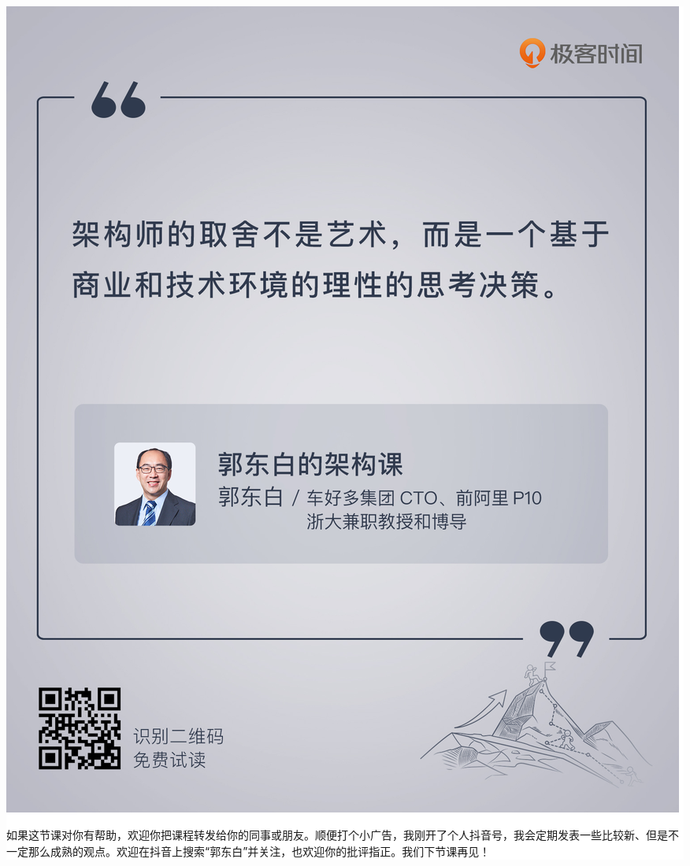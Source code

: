 ![](images/503193/62e9a6dd70f6c7b674358480323936c4.jpg)

如果这节课对你有帮助，欢迎你把课程转发给你的同事或朋友。顺便打个小广告，我刚开了个人抖音号，我会定期发表一些比较新、但是不一定那么成熟的观点。欢迎在抖音上搜索“郭东白”并关注，也欢迎你的批评指正。我们下节课再见！